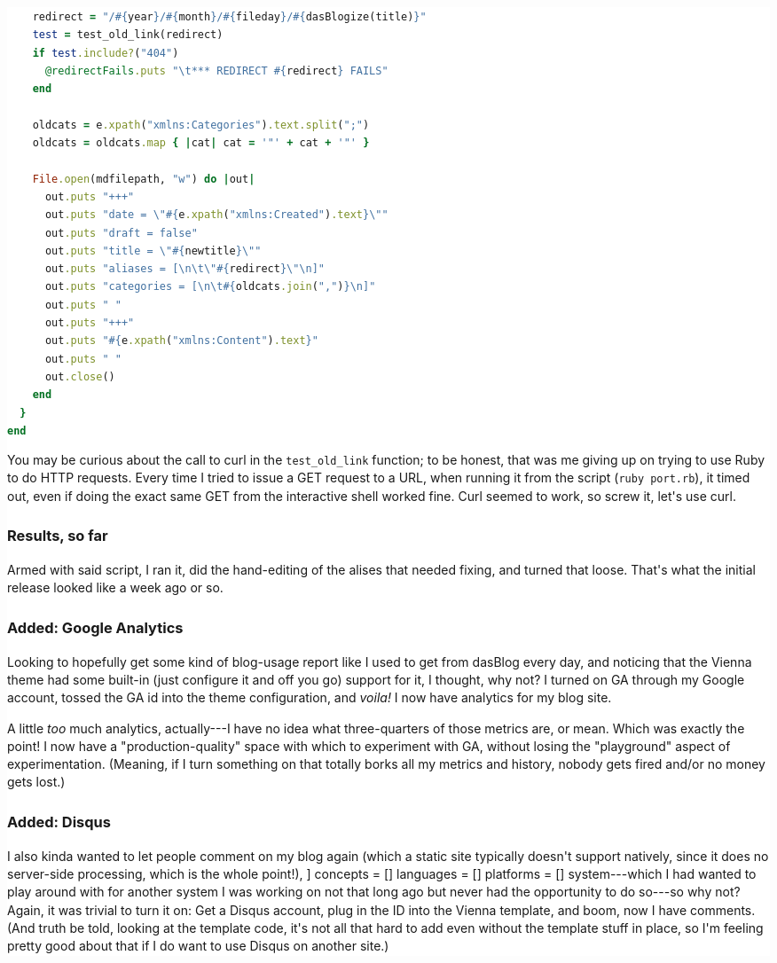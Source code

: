 ````ruby
    redirect = "/#{year}/#{month}/#{fileday}/#{dasBlogize(title)}"
    test = test_old_link(redirect)
    if test.include?("404")
      @redirectFails.puts "\t*** REDIRECT #{redirect} FAILS"
    end
    
    oldcats = e.xpath("xmlns:Categories").text.split(";")
    oldcats = oldcats.map { |cat| cat = '"' + cat + '"' }

    File.open(mdfilepath, "w") do |out|
      out.puts "+++"
      out.puts "date = \"#{e.xpath("xmlns:Created").text}\""
      out.puts "draft = false"
      out.puts "title = \"#{newtitle}\""
      out.puts "aliases = [\n\t\"#{redirect}\"\n]"
      out.puts "categories = [\n\t#{oldcats.join(",")}\n]"
      out.puts " "
      out.puts "+++"
      out.puts "#{e.xpath("xmlns:Content").text}"
      out.puts " "
      out.close()
    end
  }
end
````

You may be curious about the call to curl in the `test_old_link` function; to be honest, that
was me giving up on trying to use Ruby to do HTTP requests. Every time I tried to issue a GET
request to a URL, when running it from the script (`ruby port.rb`), it timed out, even if
doing the exact same GET from the interactive shell worked fine. Curl seemed to work, so screw
it, let's use curl.

### Results, so far
Armed with said script, I ran it, did the hand-editing of the alises that needed fixing, and
turned that loose. That's what the initial release looked like a week ago or so.

### Added: Google Analytics
Looking to hopefully get some kind of blog-usage report like I used to get from dasBlog every
day, and noticing that the Vienna theme had some built-in (just configure it and off you go)
support for it, I thought, why not? I turned on GA through my Google account, tossed the GA
id into the theme configuration, and *voila!* I now have analytics for my
blog site.

A little *too* much analytics, actually---I have no idea what three-quarters of those metrics
are, or mean. Which was exactly the point! I now have a "production-quality" space with which
to experiment with GA, without losing the "playground" aspect of experimentation. (Meaning, if
I turn something on that totally borks all my metrics and history, nobody gets fired and/or no
money gets lost.)

### Added: Disqus
I also kinda wanted to let people comment on my blog again (which a static site typically
doesn't support natively, since it does no server-side processing, which is the whole point!),
]
concepts = []
languages = []
platforms = []
system---which I had wanted to play around with for another system I was working on not that
long ago but never had the opportunity to do so---so why not? Again, it was trivial to turn
it on: Get a Disqus account, plug in the ID into the Vienna template, and boom, now I have
comments. (And truth be told, looking at the template code, it's not all that hard to add
even without the template stuff in place, so I'm feeling pretty good about that if I do want
to use Disqus on another site.)
